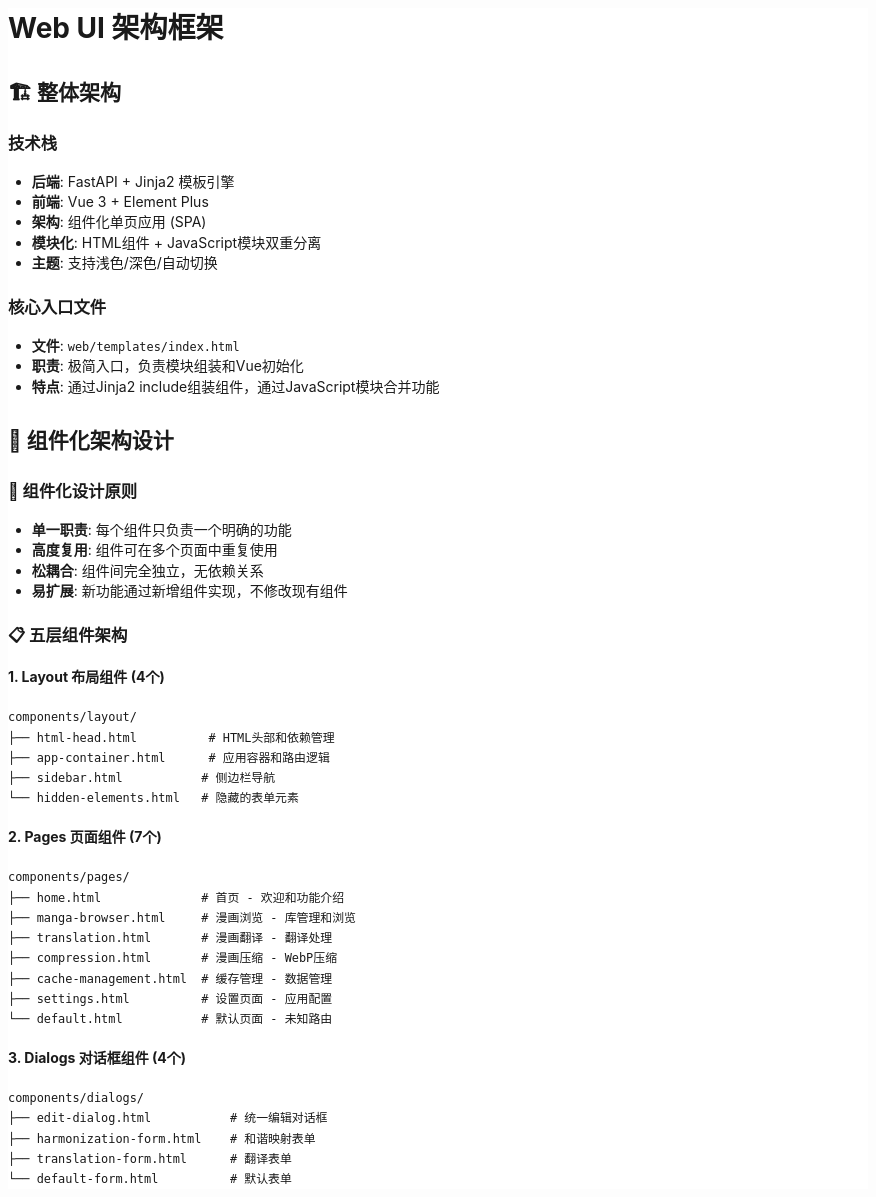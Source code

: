 # Web UI 架构框架

## 🏗️ 整体架构

### 技术栈
- **后端**: FastAPI + Jinja2 模板引擎
- **前端**: Vue 3 + Element Plus
- **架构**: 组件化单页应用 (SPA)
- **模块化**: HTML组件 + JavaScript模块双重分离
- **主题**: 支持浅色/深色/自动切换

### 核心入口文件
- **文件**: `web/templates/index.html`
- **职责**: 极简入口，负责模块组装和Vue初始化
- **特点**: 通过Jinja2 include组装组件，通过JavaScript模块合并功能

## 🧩 组件化架构设计

### 🎯 组件化设计原则
- **单一职责**: 每个组件只负责一个明确的功能
- **高度复用**: 组件可在多个页面中重复使用
- **松耦合**: 组件间完全独立，无依赖关系
- **易扩展**: 新功能通过新增组件实现，不修改现有组件

### 📋 五层组件架构

#### 1. Layout 布局组件 (4个)
```
components/layout/
├── html-head.html          # HTML头部和依赖管理
├── app-container.html      # 应用容器和路由逻辑
├── sidebar.html           # 侧边栏导航
└── hidden-elements.html   # 隐藏的表单元素
```

#### 2. Pages 页面组件 (7个)
```
components/pages/
├── home.html              # 首页 - 欢迎和功能介绍
├── manga-browser.html     # 漫画浏览 - 库管理和浏览
├── translation.html       # 漫画翻译 - 翻译处理
├── compression.html       # 漫画压缩 - WebP压缩
├── cache-management.html  # 缓存管理 - 数据管理
├── settings.html          # 设置页面 - 应用配置
└── default.html           # 默认页面 - 未知路由
```

#### 3. Dialogs 对话框组件 (4个)
```
components/dialogs/
├── edit-dialog.html           # 统一编辑对话框
├── harmonization-form.html    # 和谐映射表单
├── translation-form.html      # 翻译表单
└── default-form.html          # 默认表单
```
